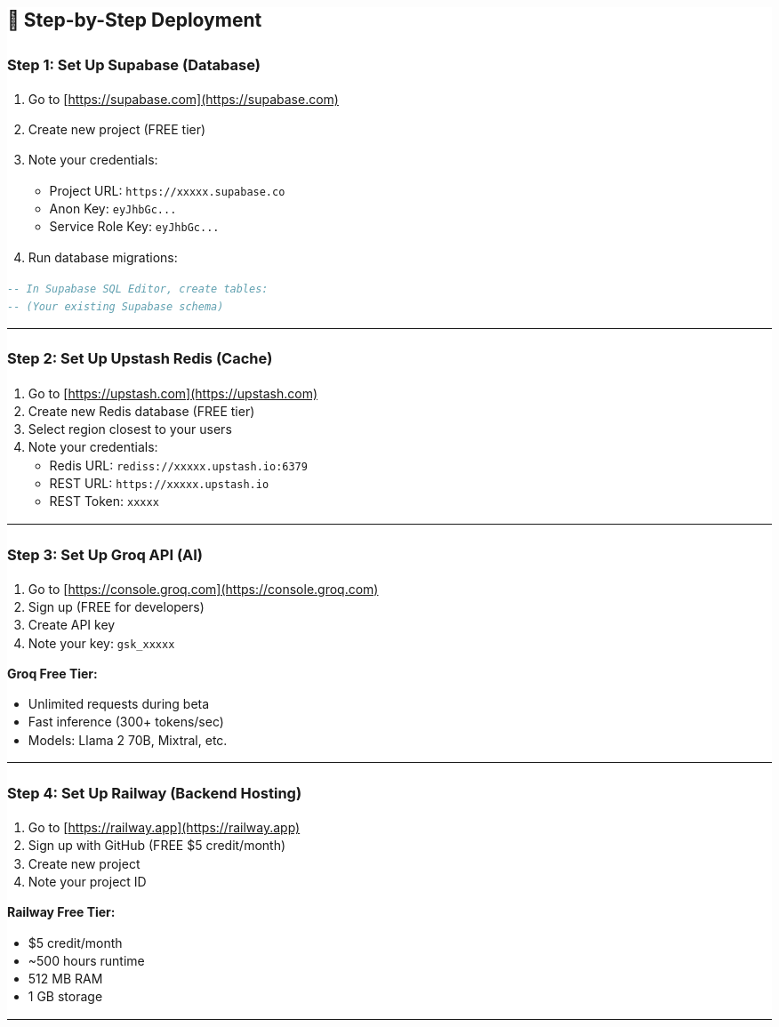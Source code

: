 
## 📝 Step-by-Step Deployment

### Step 1: Set Up Supabase (Database)

1. Go to [https://supabase.com](https://supabase.com)
2. Create new project (FREE tier)
3. Note your credentials:
   - Project URL: `https://xxxxx.supabase.co`
   - Anon Key: `eyJhbGc...`
   - Service Role Key: `eyJhbGc...`

4. Run database migrations:
```sql
-- In Supabase SQL Editor, create tables:
-- (Your existing Supabase schema)
```

---

### Step 2: Set Up Upstash Redis (Cache)

1. Go to [https://upstash.com](https://upstash.com)
2. Create new Redis database (FREE tier)
3. Select region closest to your users
4. Note your credentials:
   - Redis URL: `rediss://xxxxx.upstash.io:6379`
   - REST URL: `https://xxxxx.upstash.io`
   - REST Token: `xxxxx`

---

### Step 3: Set Up Groq API (AI)

1. Go to [https://console.groq.com](https://console.groq.com)
2. Sign up (FREE for developers)
3. Create API key
4. Note your key: `gsk_xxxxx`

**Groq Free Tier:**
- Unlimited requests during beta
- Fast inference (300+ tokens/sec)
- Models: Llama 2 70B, Mixtral, etc.

---

### Step 4: Set Up Railway (Backend Hosting)

1. Go to [https://railway.app](https://railway.app)
2. Sign up with GitHub (FREE $5 credit/month)
3. Create new project
4. Note your project ID

**Railway Free Tier:**
- $5 credit/month
- ~500 hours runtime
- 512 MB RAM
- 1 GB storage

---